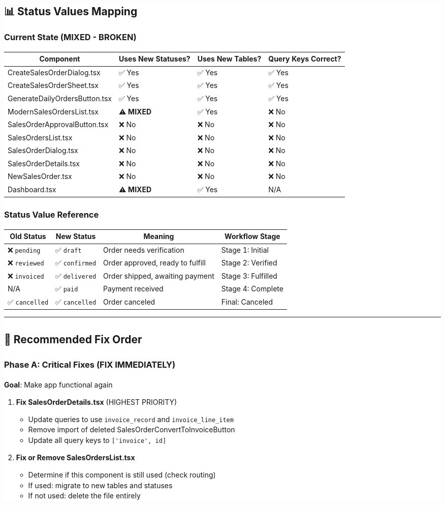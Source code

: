 
## 📊 Status Values Mapping

### Current State (MIXED - BROKEN)

| Component | Uses New Statuses? | Uses New Tables? | Query Keys Correct? |
|-----------|-------------------|------------------|---------------------|
| CreateSalesOrderDialog.tsx | ✅ Yes | ✅ Yes | ✅ Yes |
| CreateSalesOrderSheet.tsx | ✅ Yes | ✅ Yes | ✅ Yes |
| GenerateDailyOrdersButton.tsx | ✅ Yes | ✅ Yes | ✅ Yes |
| ModernSalesOrdersList.tsx | ⚠️ **MIXED** | ✅ Yes | ❌ No |
| SalesOrderApprovalButton.tsx | ❌ No | ❌ No | ❌ No |
| SalesOrdersList.tsx | ❌ No | ❌ No | ❌ No |
| SalesOrderDialog.tsx | ❌ No | ❌ No | ❌ No |
| SalesOrderDetails.tsx | ❌ No | ❌ No | ❌ No |
| NewSalesOrder.tsx | ❌ No | ❌ No | ❌ No |
| Dashboard.tsx | ⚠️ **MIXED** | ✅ Yes | N/A |

### Status Value Reference

| Old Status | New Status | Meaning | Workflow Stage |
|------------|-----------|---------|----------------|
| ❌ `pending` | ✅ `draft` | Order needs verification | Stage 1: Initial |
| ❌ `reviewed` | ✅ `confirmed` | Order approved, ready to fulfill | Stage 2: Verified |
| ❌ `invoiced` | ✅ `delivered` | Order shipped, awaiting payment | Stage 3: Fulfilled |
| N/A | ✅ `paid` | Payment received | Stage 4: Complete |
| ✅ `cancelled` | ✅ `cancelled` | Order canceled | Final: Canceled |

---

## 🎯 Recommended Fix Order

### Phase A: Critical Fixes (FIX IMMEDIATELY)
**Goal**: Make app functional again

1. **Fix SalesOrderDetails.tsx** (HIGHEST PRIORITY)
   - Update queries to use `invoice_record` and `invoice_line_item`
   - Remove import of deleted SalesOrderConvertToInvoiceButton
   - Update all query keys to `['invoice', id]`

2. **Fix or Remove SalesOrdersList.tsx**
   - Determine if this component is still used (check routing)
   - If used: migrate to new tables and statuses
   - If not used: delete the file entirely
